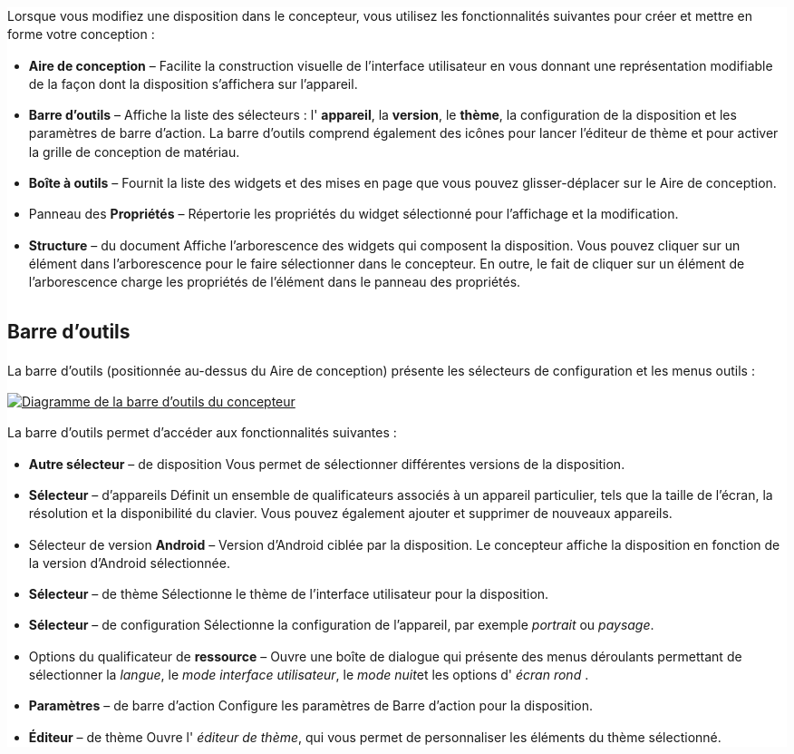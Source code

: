 Lorsque vous modifiez une disposition dans le concepteur, vous utilisez les fonctionnalités suivantes pour créer et mettre en forme votre conception :

- **Aire de conception** &ndash; Facilite la construction visuelle de l’interface utilisateur en vous donnant une représentation modifiable de la façon dont la disposition s’affichera sur l’appareil.

- **Barre d’outils** &ndash; Affiche la liste des sélecteurs : l' **appareil**, la **version**, le **thème**, la configuration de la disposition et les paramètres de barre d’action. La barre d’outils comprend également des icônes pour lancer l’éditeur de thème et pour activer la grille de conception de matériau.

- **Boîte à outils** &ndash; Fournit la liste des widgets et des mises en page que vous pouvez glisser-déplacer sur le Aire de conception.

- Panneau des **Propriétés** &ndash; Répertorie les propriétés du widget sélectionné pour l’affichage et la modification.

- **Structure** &ndash; du document Affiche l’arborescence des widgets qui composent la disposition. Vous pouvez cliquer sur un élément dans l’arborescence pour le faire sélectionner dans le concepteur. En outre, le fait de cliquer sur un élément de l’arborescence charge les propriétés de l’élément dans le panneau des propriétés.

## <a name="toolbar"></a>Barre d’outils

La barre d’outils (positionnée au-dessus du Aire de conception) présente les sélecteurs de configuration et les menus outils :

[![Diagramme de la barre d’outils du concepteur](designer-basics-images/xs/04-toolbar-sml.png)](designer-basics-images/xs/04-toolbar.png#lightbox)

La barre d’outils permet d’accéder aux fonctionnalités suivantes :

- **Autre sélecteur** &ndash; de disposition Vous permet de sélectionner différentes versions de la disposition.

- **Sélecteur** &ndash; d’appareils Définit un ensemble de qualificateurs associés à un appareil particulier, tels que la taille de l’écran, la résolution et la disponibilité du clavier. Vous pouvez également ajouter et supprimer de nouveaux appareils.

- Sélecteur de version **Android** &ndash; Version d’Android ciblée par la disposition. Le concepteur affiche la disposition en fonction de la version d’Android sélectionnée.

- **Sélecteur** &ndash; de thème Sélectionne le thème de l’interface utilisateur pour la disposition.

- **Sélecteur** &ndash; de configuration Sélectionne la configuration de l’appareil, par exemple *portrait* ou *paysage*.

- Options du qualificateur de **ressource** &ndash; Ouvre une boîte de dialogue qui présente des menus déroulants permettant de sélectionner la *langue*, le *mode interface utilisateur*, le *mode nuit*et les options d' *écran rond* .

- **Paramètres** &ndash; de barre d’action Configure les paramètres de Barre d’action pour la disposition.

- **Éditeur** &ndash; de thème Ouvre l' *éditeur de thème*, qui vous permet de personnaliser les éléments du thème sélectionné.
